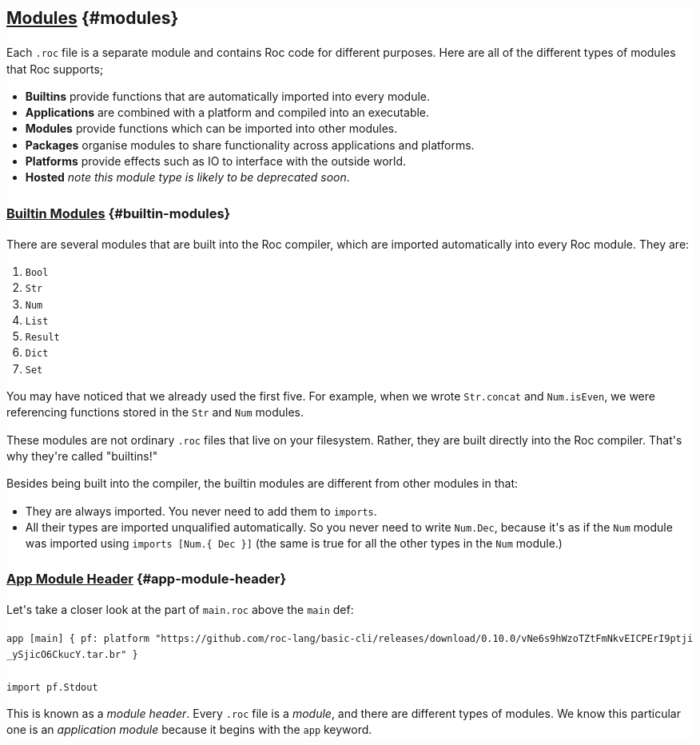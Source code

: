 ## [Modules](#modules) {#modules}

Each `.roc` file is a separate module and contains Roc code for different purposes. Here are all of the different types of modules that Roc supports;

- **Builtins** provide functions that are automatically imported into every module.
- **Applications** are combined with a platform and compiled into an executable.
- **Modules** provide functions which can be imported into other modules.
- **Packages** organise modules to share functionality across applications and platforms.
- **Platforms** provide effects such as IO to interface with the outside world.
- **Hosted** _note this module type is likely to be deprecated soon_.

### [Builtin Modules](#builtin-modules) {#builtin-modules}

There are several modules that are built into the Roc compiler, which are imported automatically into every Roc module. They are:

1.  `Bool`
2.  `Str`
3.  `Num`
4.  `List`
5.  `Result`
6.  `Dict`
7.  `Set`

You may have noticed that we already used the first five. For example, when we wrote `Str.concat` and `Num.isEven`, we were referencing functions stored in the `Str` and `Num` modules.

These modules are not ordinary `.roc` files that live on your filesystem. Rather, they are built directly into the Roc compiler. That's why they're called "builtins!"

Besides being built into the compiler, the builtin modules are different from other modules in that:

- They are always imported. You never need to add them to `imports`.
- All their types are imported unqualified automatically. So you never need to write `Num.Dec`, because it's as if the `Num` module was imported using `imports [Num.{ Dec }]` (the same is true for all the other types in the `Num` module.)

### [App Module Header](#app-module-header) {#app-module-header}

Let's take a closer look at the part of `main.roc` above the `main` def:

```roc
app [main] { pf: platform "https://github.com/roc-lang/basic-cli/releases/download/0.10.0/vNe6s9hWzoTZtFmNkvEICPErI9ptji_ySjicO6CkucY.tar.br" }

import pf.Stdout
```

This is known as a _module header_. Every `.roc` file is a _module_, and there are different types of modules. We know this particular one is an _application module_ because it begins with the `app` keyword.
